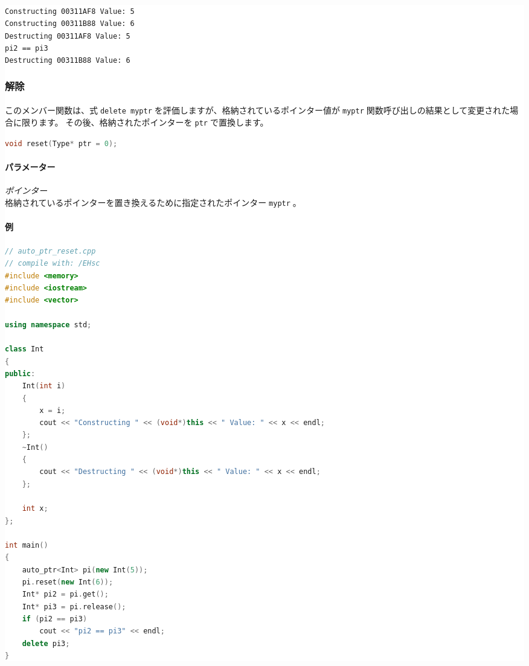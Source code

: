 ```Output
Constructing 00311AF8 Value: 5
Constructing 00311B88 Value: 6
Destructing 00311AF8 Value: 5
pi2 == pi3
Destructing 00311B88 Value: 6
```

### <a name="reset"></a><a name="reset"></a> 解除

このメンバー関数は、式 `delete myptr` を評価しますが、格納されているポインター値が `myptr` 関数呼び出しの結果として変更された場合に限ります。 その後、格納されたポインターを `ptr` で置換します。

```cpp
void reset(Type* ptr = 0);
```

#### <a name="parameters"></a>パラメーター

*ポインター*\
格納されているポインターを置き換えるために指定されたポインター `myptr` 。

#### <a name="example"></a>例

```cpp
// auto_ptr_reset.cpp
// compile with: /EHsc
#include <memory>
#include <iostream>
#include <vector>

using namespace std;

class Int
{
public:
    Int(int i)
    {
        x = i;
        cout << "Constructing " << (void*)this << " Value: " << x << endl;
    };
    ~Int()
    {
        cout << "Destructing " << (void*)this << " Value: " << x << endl;
    };

    int x;
};

int main()
{
    auto_ptr<Int> pi(new Int(5));
    pi.reset(new Int(6));
    Int* pi2 = pi.get();
    Int* pi3 = pi.release();
    if (pi2 == pi3)
        cout << "pi2 == pi3" << endl;
    delete pi3;
}
```
